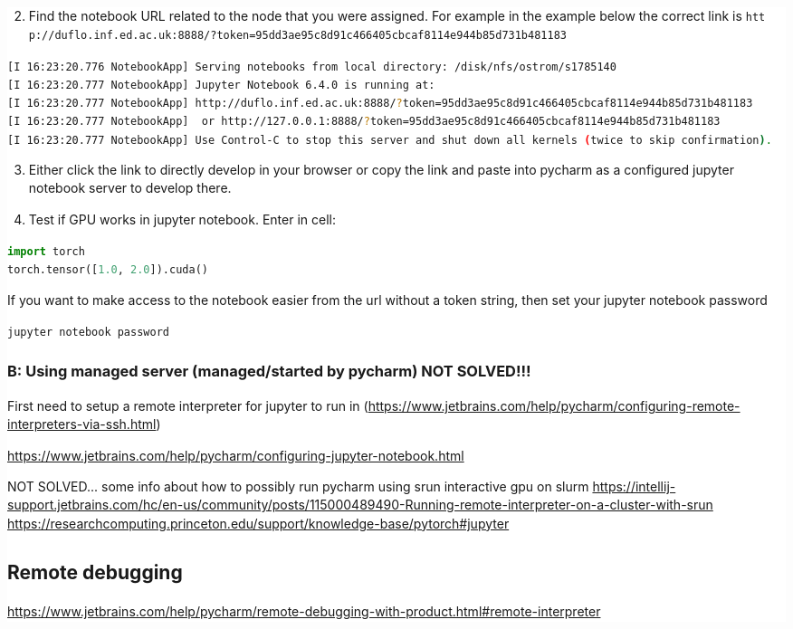 2. Find the notebook URL related to the node that you were assigned. For example in the example below the correct link is `http://duflo.inf.ed.ac.uk:8888/?token=95dd3ae95c8d91c466405cbcaf8114e944b85d731b481183`

```bash
[I 16:23:20.776 NotebookApp] Serving notebooks from local directory: /disk/nfs/ostrom/s1785140
[I 16:23:20.777 NotebookApp] Jupyter Notebook 6.4.0 is running at:
[I 16:23:20.777 NotebookApp] http://duflo.inf.ed.ac.uk:8888/?token=95dd3ae95c8d91c466405cbcaf8114e944b85d731b481183
[I 16:23:20.777 NotebookApp]  or http://127.0.0.1:8888/?token=95dd3ae95c8d91c466405cbcaf8114e944b85d731b481183
[I 16:23:20.777 NotebookApp] Use Control-C to stop this server and shut down all kernels (twice to skip confirmation).
```

3. Either click the link to directly develop in your browser or copy the link and paste into pycharm as a configured jupyter notebook server to develop there.

4. Test if GPU works in jupyter notebook. Enter in cell:

```python
import torch
torch.tensor([1.0, 2.0]).cuda()
```

If you want to make access to the notebook easier from the url without a token string, then set your jupyter notebook password

```bash
jupyter notebook password
```

### B: Using managed server (managed/started by pycharm) NOT SOLVED!!!
First need to setup a remote interpreter for jupyter to run in (https://www.jetbrains.com/help/pycharm/configuring-remote-interpreters-via-ssh.html)

https://www.jetbrains.com/help/pycharm/configuring-jupyter-notebook.html

NOT SOLVED... some info about how to possibly run pycharm using srun interactive gpu on slurm
https://intellij-support.jetbrains.com/hc/en-us/community/posts/115000489490-Running-remote-interpreter-on-a-cluster-with-srun
https://researchcomputing.princeton.edu/support/knowledge-base/pytorch#jupyter


## Remote debugging

https://www.jetbrains.com/help/pycharm/remote-debugging-with-product.html#remote-interpreter

